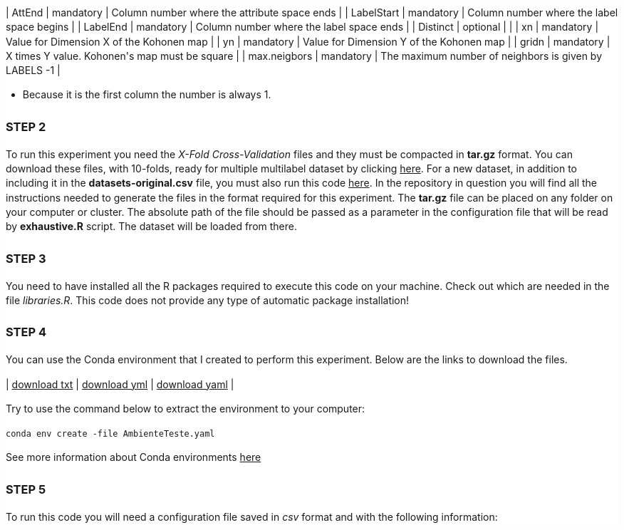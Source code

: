 | AttEnd       | mandatory | Column number where the attribute space ends          |
| LabelStart   | mandatory | Column number where the label space begins            |
| LabelEnd     | mandatory | Column number where the label space ends              |
| Distinct     | optional  |                                                       |
| xn           | mandatory | Value for Dimension X of the Kohonen map              | 
| yn           | mandatory | Value for Dimension Y of the Kohonen map              |
| gridn        | mandatory | X times Y value. Kohonen's map must be square         |
| max.neigbors | mandatory | The maximum number of neighbors is given by LABELS -1 |


* Because it is the first column the number is always 1.


### STEP 2
To run this experiment you need the _X-Fold Cross-Validation_ files and they must be compacted in **tar.gz** format. You can download these files, with 10-folds, ready for multiple multilabel dataset by clicking [here](https://www.4shared.com/folder/ypgzwzjq/datasets-cross-validation.html). For a new dataset, in addition to including it in the **datasets-original.csv** file, you must also run this code [here](https://github.com/cissagatto/crossvalidationmultilabel). In the repository in question you will find all the instructions needed to generate the files in the format required for this experiment. The **tar.gz** file can be placed on any folder on your computer or cluster. The absolute path of the file should be passed as a parameter in the configuration file that will be read by **exhaustive.R** script. The dataset will be loaded from there.

### STEP 3
You need to have installed all the R packages required to execute this code on your machine. Check out which are needed in the file *libraries.R*. This code does not provide any type of automatic package installation!

### STEP 4
You can use the Conda environment that I created to perform this experiment. Below are the links to download the files.

| [download txt](https://www.4shared.com/s/fUCVTl13zea) | [download yml](https://www.4shared.com/s/f8nOZyxj9iq) | [download yaml](https://www.4shared.com/s/fk5Io4faLiq) |

Try to use the command below to extract the environment to your computer:

```
conda env create -file AmbienteTeste.yaml
```

See more information about Conda environments [here](https://docs.conda.io/projects/conda/en/latest/user-guide/tasks/manage-environments.html) 

### STEP 5
To run this code you will need a configuration file saved in *csv* format and with the following information:
